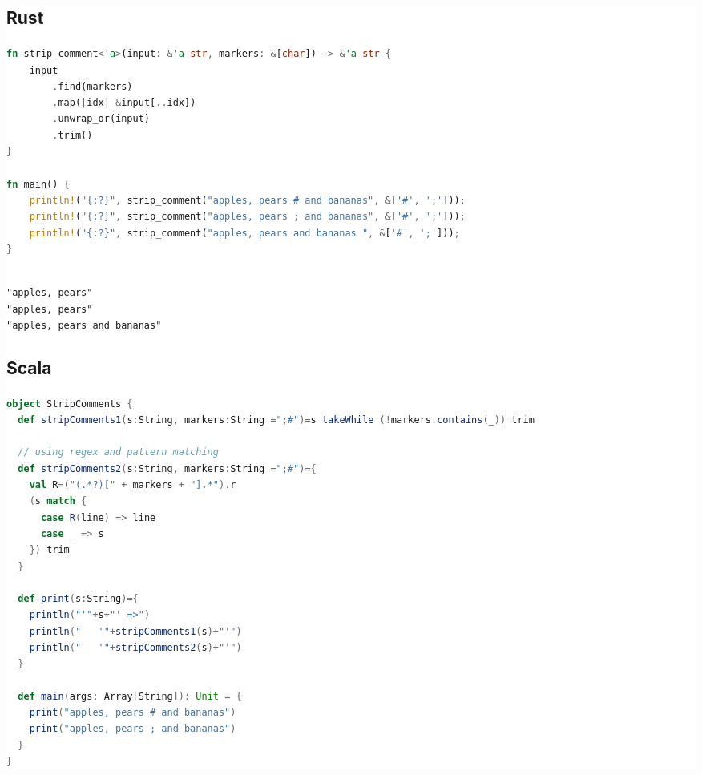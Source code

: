 

## Rust


```rust
fn strip_comment<'a>(input: &'a str, markers: &[char]) -> &'a str {
    input
        .find(markers)
        .map(|idx| &input[..idx])
        .unwrap_or(input)
        .trim()
}

fn main() {
    println!("{:?}", strip_comment("apples, pears # and bananas", &['#', ';']));
    println!("{:?}", strip_comment("apples, pears ; and bananas", &['#', ';']));
    println!("{:?}", strip_comment("apples, pears and bananas ", &['#', ';']));
}
```

```txt

"apples, pears"
"apples, pears"
"apples, pears and bananas"

```



## Scala


```scala
object StripComments {
  def stripComments1(s:String, markers:String =";#")=s takeWhile (!markers.contains(_)) trim

  // using regex and pattern matching
  def stripComments2(s:String, markers:String =";#")={
    val R=("(.*?)[" + markers + "].*").r
    (s match {
      case R(line) => line
      case _ => s
    }) trim
  }

  def print(s:String)={
    println("'"+s+"' =>")
    println("   '"+stripComments1(s)+"'")
    println("   '"+stripComments2(s)+"'")
  }

  def main(args: Array[String]): Unit = {
    print("apples, pears # and bananas")
    print("apples, pears ; and bananas")
  }
}
```

